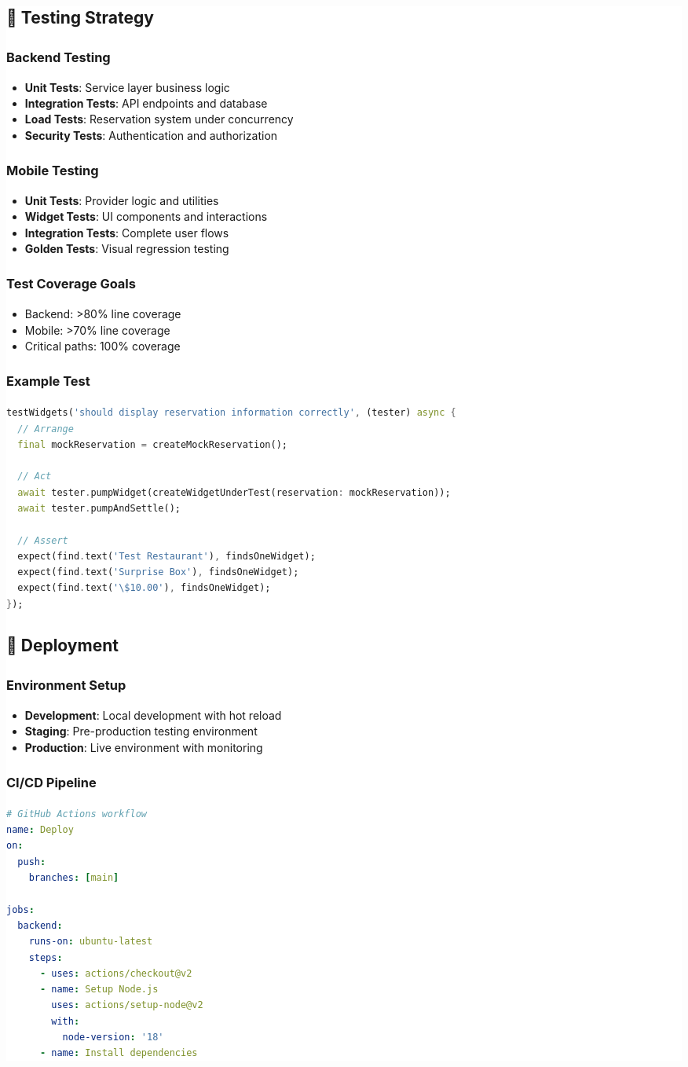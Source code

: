 ## 🧪 Testing Strategy

### Backend Testing
- **Unit Tests**: Service layer business logic
- **Integration Tests**: API endpoints and database
- **Load Tests**: Reservation system under concurrency
- **Security Tests**: Authentication and authorization

### Mobile Testing
- **Unit Tests**: Provider logic and utilities
- **Widget Tests**: UI components and interactions
- **Integration Tests**: Complete user flows
- **Golden Tests**: Visual regression testing

### Test Coverage Goals
- Backend: >80% line coverage
- Mobile: >70% line coverage
- Critical paths: 100% coverage

### Example Test
```dart
testWidgets('should display reservation information correctly', (tester) async {
  // Arrange
  final mockReservation = createMockReservation();
  
  // Act
  await tester.pumpWidget(createWidgetUnderTest(reservation: mockReservation));
  await tester.pumpAndSettle();
  
  // Assert
  expect(find.text('Test Restaurant'), findsOneWidget);
  expect(find.text('Surprise Box'), findsOneWidget);
  expect(find.text('\$10.00'), findsOneWidget);
});
```

## 🚀 Deployment

### Environment Setup
- **Development**: Local development with hot reload
- **Staging**: Pre-production testing environment
- **Production**: Live environment with monitoring

### CI/CD Pipeline
```yaml
# GitHub Actions workflow
name: Deploy
on:
  push:
    branches: [main]

jobs:
  backend:
    runs-on: ubuntu-latest
    steps:
      - uses: actions/checkout@v2
      - name: Setup Node.js
        uses: actions/setup-node@v2
        with:
          node-version: '18'
      - name: Install dependencies
```